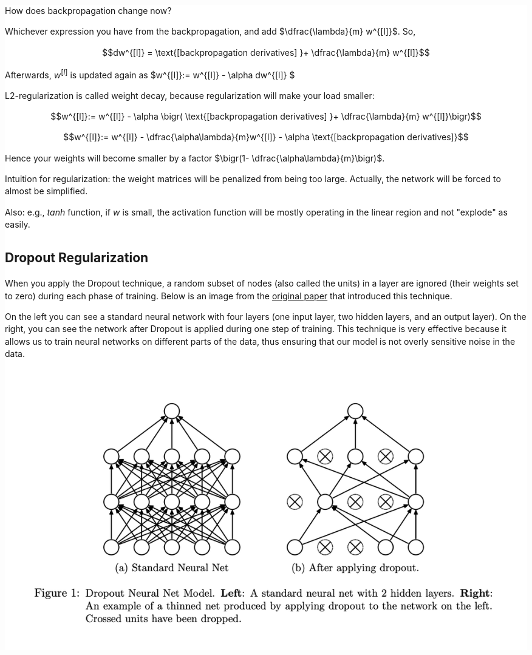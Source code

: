 How does backpropagation change now?

Whichever expression you have from the backpropagation, and add $\dfrac{\lambda}{m} w^{[l]}$.
So,

$$dw^{[l]} = \text{[backpropagation derivatives] }+ \dfrac{\lambda}{m} w^{[l]}$$ 

Afterwards, $w^{[l]}$ is updated again as $w^{[l]}:= w^{[l]} - \alpha dw^{[l]} $

L2-regularization is called weight decay, because regularization will make your load smaller:

$$w^{[l]}:= w^{[l]} - \alpha \bigr( \text{[backpropagation derivatives] }+ \dfrac{\lambda}{m} w^{[l]}\bigr)$$

$$w^{[l]}:= w^{[l]} - \dfrac{\alpha\lambda}{m}w^{[l]} - \alpha \text{[backpropagation derivatives]}$$

Hence your weights will become smaller by a factor $\bigr(1- \dfrac{\alpha\lambda}{m}\bigr)$.

Intuition for regularization: the weight matrices will be penalized from being too large. Actually, the network will be forced to almost be simplified.

Also: e.g., _tanh_ function, if $w$ is small, the activation function will be mostly operating in the linear region and not "explode" as easily.

## Dropout Regularization 


When you apply the Dropout technique, a random subset of nodes (also called the units) in a layer are ignored (their weights set to zero) during each phase of training. Below is an image from the [original paper](http://www.jmlr.org/papers/volume15/srivastava14a/srivastava14a.pdf) that introduced this technique. 

On the left you can see a standard neural network with four layers (one input layer, two hidden layers, and an output layer). On the right, you can see the network after Dropout is applied during one step of training. This technique is very effective because it allows us to train neural networks on different parts of the data, thus ensuring that our model is not overly sensitive noise in the data. 


![title](images/dropout.png)  
